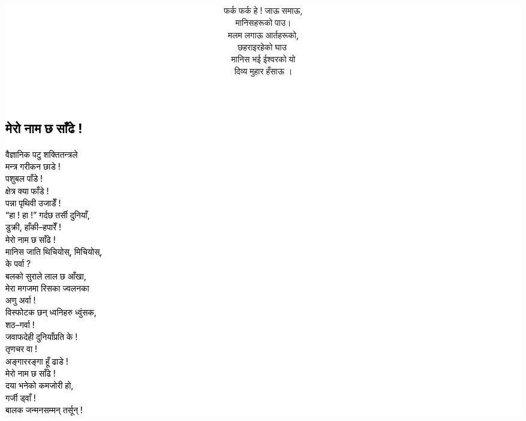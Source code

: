 <div style="text-align: center;">
<span style="font-family: "georgia" , "times new roman" , serif;">फर्क फर्क हे ! जाऊ समाऊ,</span></div>
<div style="text-align: center;">
<span style="font-family: "georgia" , "times new roman" , serif;">मानिसहरूको पाउ।</span></div>
<div style="text-align: center;">
<span style="font-family: "georgia" , "times new roman" , serif;">मलम लगाऊ आर्तहरूको,</span></div>
<div style="text-align: center;">
<span style="font-family: "georgia" , "times new roman" , serif;">छहराइरहेको घाउ </span></div>
<div style="text-align: center;">
<span style="font-family: "georgia" , "times new roman" , serif;">मानिस भई ईश्वरको यो</span></div>
<div style="text-align: center;">
<span style="font-family: "georgia" , "times new roman" , serif;">दिव्य मुहार हँसाऊ ।</span></div>
</blockquote>
<span style="font-family: "georgia" , "times new roman" , serif;"><br /></span>
<br />
<h2>
<span style="background-color: white; color: black; letter-spacing: 0.5px;"><span style="font-family: "georgia" , "times new roman" , serif; font-size: large;">मेरो नाम छ साँढे !</span></span></h2>
<span style="background-color: white; color: black; font-family: "georgia" , "times new roman" , serif; letter-spacing: 0.5px;">वैज्ञानिक पटु शक्तितन्त्रले</span><br />
<span style="background-color: white; color: black; font-family: "georgia" , "times new roman" , serif; letter-spacing: 0.5px;">मन्त्र गरीकन छाडे !</span><br />
<span style="background-color: white; color: black; font-family: "georgia" , "times new roman" , serif; letter-spacing: 0.5px;">पशुबल पाँडे !</span><br />
<span style="background-color: white; color: black; font-family: "georgia" , "times new roman" , serif; letter-spacing: 0.5px;">क्षेत्र क्या फाँडे !</span><br />
<span style="background-color: white; color: black; font-family: "georgia" , "times new roman" , serif; letter-spacing: 0.5px;">पन्ना पृथिवी उजाडेँ !</span><br />
<span style="background-color: white; color: black; font-family: "georgia" , "times new roman" , serif; letter-spacing: 0.5px;">“हा ! हा !” गर्दछ तर्सी दुनियाँ,</span><br />
<span style="background-color: white; color: black; font-family: "georgia" , "times new roman" , serif; letter-spacing: 0.5px;">डुक्री, हाँकी–हपारेँ !</span><br />
<span style="background-color: white; color: black; font-family: "georgia" , "times new roman" , serif; letter-spacing: 0.5px;">मेरो नाम छ साँढे !</span><br />
<span style="background-color: white; color: black; font-family: "georgia" , "times new roman" , serif; letter-spacing: 0.5px;">मानिस जाति थिचियोस्, मिचियोस्,</span><br />
<span style="background-color: white; color: black; font-family: "georgia" , "times new roman" , serif; letter-spacing: 0.5px;">के पर्वा ?</span><br />
<span style="background-color: white; color: black; font-family: "georgia" , "times new roman" , serif; letter-spacing: 0.5px;">बलको सुराले लाल छ आँखा,</span><br />
<span style="background-color: white; color: black; font-family: "georgia" , "times new roman" , serif; letter-spacing: 0.5px;">मेरा मगजमा रिसका ज्वलनका</span><br />
<span style="background-color: white; color: black; font-family: "georgia" , "times new roman" , serif; letter-spacing: 0.5px;">अणु अर्वा !</span><br />
<span style="background-color: white; color: black; font-family: "georgia" , "times new roman" , serif; letter-spacing: 0.5px;">विस्फोटक छन् ध्वनिहरु ध्वुंसक,</span><br />
<span style="background-color: white; color: black; font-family: "georgia" , "times new roman" , serif; letter-spacing: 0.5px;">शठ–गर्वा !</span><br />
<span style="background-color: white; color: black; font-family: "georgia" , "times new roman" , serif; letter-spacing: 0.5px;">जवाफदेही दुनियाँप्रति के !</span><br />
<span style="background-color: white; color: black; font-family: "georgia" , "times new roman" , serif; letter-spacing: 0.5px;">तृणचर वा !</span><br />
<span style="background-color: white; color: black; font-family: "georgia" , "times new roman" , serif; letter-spacing: 0.5px;">अङ्गाररङ्गा हूँ ढाडे !</span><br />
<span style="background-color: white; color: black; font-family: "georgia" , "times new roman" , serif; letter-spacing: 0.5px;">मेरो नाम छ साँढे !</span><br />
<span style="background-color: white; color: black; font-family: "georgia" , "times new roman" , serif; letter-spacing: 0.5px;">दया भनेको कमजोरी हो,</span><br />
<span style="background-color: white; color: black; font-family: "georgia" , "times new roman" , serif; letter-spacing: 0.5px;">गर्जी ड्वाँ !</span><br />
<span style="background-color: white; color: black; font-family: "georgia" , "times new roman" , serif; letter-spacing: 0.5px;">बालक जन्मनसम्मन् तर्सून् !</span><br />